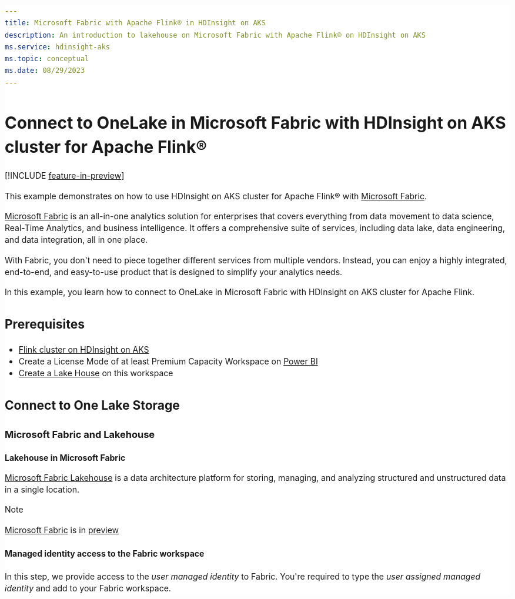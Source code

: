 ```yaml
---
title: Microsoft Fabric with Apache Flink® in HDInsight on AKS
description: An introduction to lakehouse on Microsoft Fabric with Apache Flink® on HDInsight on AKS
ms.service: hdinsight-aks
ms.topic: conceptual
ms.date: 08/29/2023
---
```

# Connect to OneLake in Microsoft Fabric with HDInsight on AKS cluster for Apache Flink®

[!INCLUDE [feature-in-preview](../includes/feature-in-preview.md)]

This example demonstrates on how to use HDInsight on AKS cluster for Apache Flink® with [Microsoft Fabric](/fabric/get-started/microsoft-fabric-overview).

[Microsoft Fabric](/fabric/get-started/microsoft-fabric-overview) is an all-in-one analytics solution for enterprises that covers everything from data movement to data science, Real-Time Analytics, and business intelligence. It offers a comprehensive suite of services, including data lake, data engineering, and data integration, all in one place. 

With Fabric, you don't need to piece together different services from multiple vendors. Instead, you can enjoy a highly integrated, end-to-end, and easy-to-use product that is designed to simplify your analytics needs. 

In this example, you learn how to connect to OneLake in Microsoft Fabric with HDInsight on AKS cluster for Apache Flink.

## Prerequisites
* [Flink cluster on HDInsight on AKS](../flink/flink-create-cluster-portal.md)
* Create a License Mode of at least Premium Capacity Workspace on [Power BI](https://app.powerbi.com/)
* [Create a Lake House](/fabric/data-engineering/tutorial-build-lakehouse) on this workspace

## Connect to One Lake Storage 

### Microsoft Fabric and Lakehouse

**Lakehouse in Microsoft Fabric**

[Microsoft Fabric Lakehouse](/fabric/data-engineering/lakehouse-overview) is a data architecture platform for storing, managing, and analyzing structured and unstructured data in a single location. 

> [!Note]
> [Microsoft Fabric](/fabric/get-started/microsoft-fabric-overview) is in [preview](/fabric/get-started/preview)

#### Managed identity access to the Fabric workspace

In this step, we provide access to the *user managed identity* to Fabric. You're required to type the *user assigned managed identity* and add to your Fabric workspace. 

